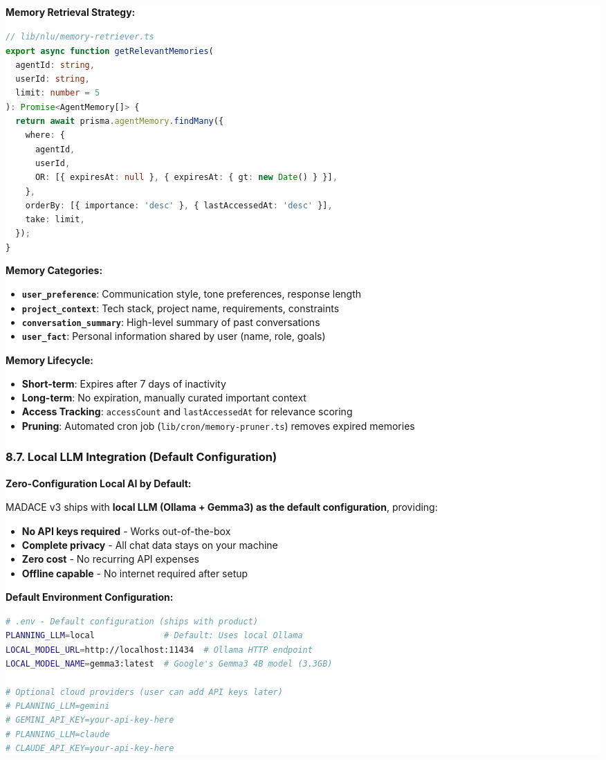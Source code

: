 **Memory Retrieval Strategy:**

```typescript
// lib/nlu/memory-retriever.ts
export async function getRelevantMemories(
  agentId: string,
  userId: string,
  limit: number = 5
): Promise<AgentMemory[]> {
  return await prisma.agentMemory.findMany({
    where: {
      agentId,
      userId,
      OR: [{ expiresAt: null }, { expiresAt: { gt: new Date() } }],
    },
    orderBy: [{ importance: 'desc' }, { lastAccessedAt: 'desc' }],
    take: limit,
  });
}
```

**Memory Categories:**

- **`user_preference`**: Communication style, tone preferences, response length
- **`project_context`**: Tech stack, project name, requirements, constraints
- **`conversation_summary`**: High-level summary of past conversations
- **`user_fact`**: Personal information shared by user (name, role, goals)

**Memory Lifecycle:**

- **Short-term**: Expires after 7 days of inactivity
- **Long-term**: No expiration, manually curated important context
- **Access Tracking**: `accessCount` and `lastAccessedAt` for relevance scoring
- **Pruning**: Automated cron job (`lib/cron/memory-pruner.ts`) removes expired memories

### 8.7. Local LLM Integration (Default Configuration)

**Zero-Configuration Local AI by Default:**

MADACE v3 ships with **local LLM (Ollama + Gemma3) as the default configuration**, providing:

- **No API keys required** - Works out-of-the-box
- **Complete privacy** - All chat data stays on your machine
- **Zero cost** - No recurring API expenses
- **Offline capable** - No internet required after setup

**Default Environment Configuration:**

```bash
# .env - Default configuration (ships with product)
PLANNING_LLM=local              # Default: Uses local Ollama
LOCAL_MODEL_URL=http://localhost:11434  # Ollama HTTP endpoint
LOCAL_MODEL_NAME=gemma3:latest  # Google's Gemma3 4B model (3.3GB)

# Optional cloud providers (user can add API keys later)
# PLANNING_LLM=gemini
# GEMINI_API_KEY=your-api-key-here
# PLANNING_LLM=claude
# CLAUDE_API_KEY=your-api-key-here
```
